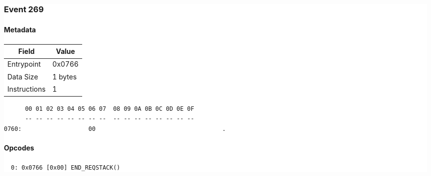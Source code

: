 ### Event 269

#### Metadata

| Field        | Value   |
|--------------|---------|
| Entrypoint   | 0x0766  |
| Data Size    | 1 bytes |
| Instructions | 1       |

```
      00 01 02 03 04 05 06 07  08 09 0A 0B 0C 0D 0E 0F
      -- -- -- -- -- -- -- --  -- -- -- -- -- -- -- --
0760:                   00                                    .         
```

#### Opcodes

```
  0: 0x0766 [0x00] END_REQSTACK()
```
